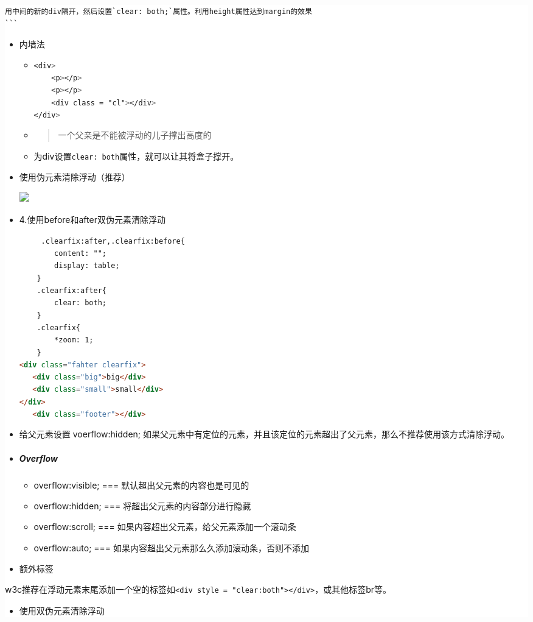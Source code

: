     用中间的新的div隔开，然后设置`clear: both;`属性。利用height属性达到margin的效果
    ```

- 内墙法

  - ```css
    <div>
    	<p></p>
    	<p></p>
    	<div class = "cl"></div>
    </div>
    ```

  - > 一个父亲是不能被浮动的儿子撑出高度的

  - 为div设置`clear: both`属性，就可以让其将盒子撑开。

- 使用伪元素清除浮动（推荐）

  <img src = "img/伪元素清除浮动.png" style = "width:20em">

- 4.使用before和after双伪元素清除浮动

  ```html
       .clearfix:after,.clearfix:before{
          content: "";
          display: table;
      }
      .clearfix:after{
          clear: both;
      }
      .clearfix{
          *zoom: 1;
      }
  <div class="fahter clearfix">
     <div class="big">big</div>
     <div class="small">small</div>
  </div>
     <div class="footer"></div>
  ```

- 给父元素设置 voerflow:hidden; 如果父元素中有定位的元素，并且该定位的元素超出了父元素，那么不推荐使用该方式清除浮动。

- ##### Overflow

  - overflow:visible; === 默认超出父元素的内容也是可见的

  - overflow:hidden; === 将超出父元素的内容部分进行隐藏

  - overflow:scroll; === 如果内容超出父元素，给父元素添加一个滚动条

  - overflow:auto; === 如果内容超出父元素那么久添加滚动条，否则不添加

- 额外标签

w3c推荐在浮动元素末尾添加一个空的标签如`<div style = "clear:both"></div>`，或其他标签br等。

- 使用双伪元素清除浮动
